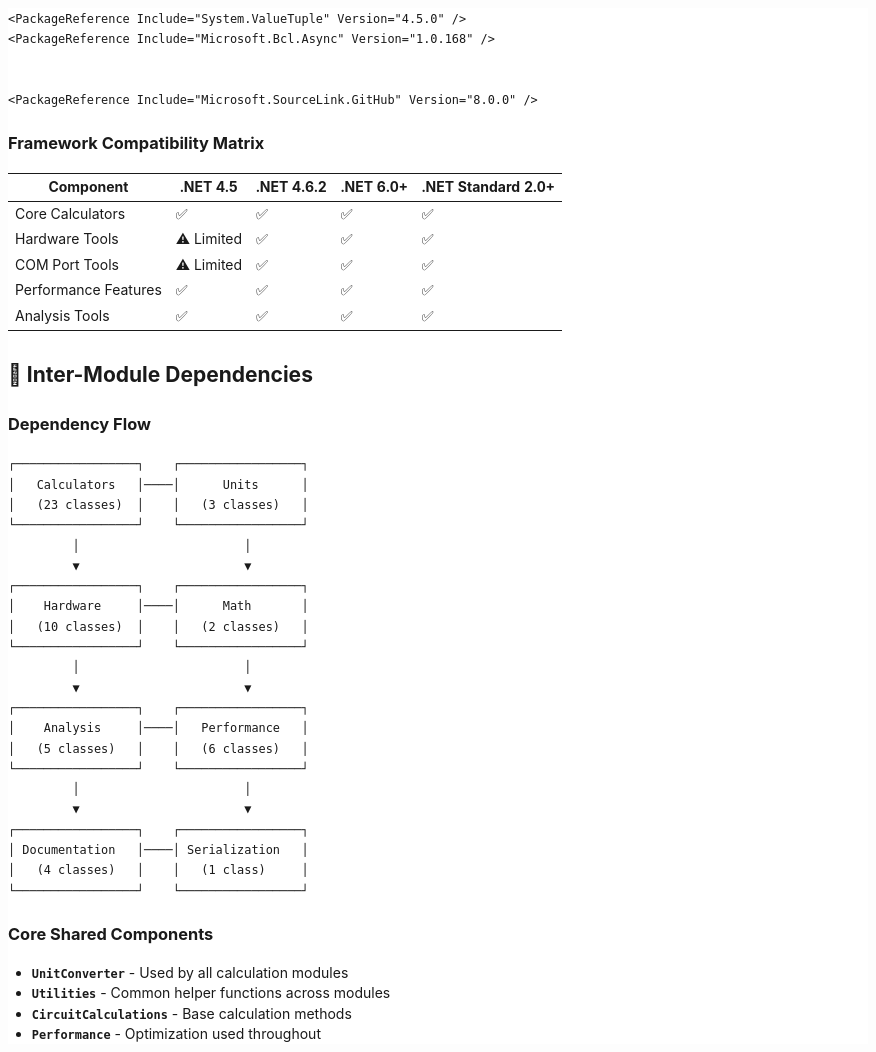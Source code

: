 ```
<PackageReference Include="System.ValueTuple" Version="4.5.0" /> 
<PackageReference Include="Microsoft.Bcl.Async" Version="1.0.168" /> 


<PackageReference Include="Microsoft.SourceLink.GitHub" Version="8.0.0" /> 
```

### Framework Compatibility Matrix
| Component | .NET 4.5 | .NET 4.6.2 | .NET 6.0+ | .NET Standard 2.0+ |
|-----------|-----------|-------------|-----------|-------------------|
| Core Calculators | ✅ | ✅ | ✅ | ✅ |
| Hardware Tools | ⚠️ Limited | ✅ | ✅ | ✅ |
| COM Port Tools | ⚠️ Limited | ✅ | ✅ | ✅ |
| Performance Features | ✅ | ✅ | ✅ | ✅ |
| Analysis Tools | ✅ | ✅ | ✅ | ✅ |

## 🔗 Inter-Module Dependencies

### Dependency Flow
```
┌─────────────────┐    ┌─────────────────┐
│   Calculators   │────│      Units      │
│   (23 classes)  │    │   (3 classes)   │
└─────────────────┘    └─────────────────┘
         │                       │
         ▼                       ▼
┌─────────────────┐    ┌─────────────────┐
│    Hardware     │────│      Math       │
│   (10 classes)  │    │   (2 classes)   │
└─────────────────┘    └─────────────────┘
         │                       │
         ▼                       ▼
┌─────────────────┐    ┌─────────────────┐
│    Analysis     │────│   Performance   │
│   (5 classes)   │    │   (6 classes)   │
└─────────────────┘    └─────────────────┘
         │                       │
         ▼                       ▼
┌─────────────────┐    ┌─────────────────┐
│ Documentation   │────│ Serialization   │
│   (4 classes)   │    │   (1 class)     │
└─────────────────┘    └─────────────────┘
```

### Core Shared Components
- **`UnitConverter`** - Used by all calculation modules
- **`Utilities`** - Common helper functions across modules
- **`CircuitCalculations`** - Base calculation methods
- **`Performance`** - Optimization used throughout
